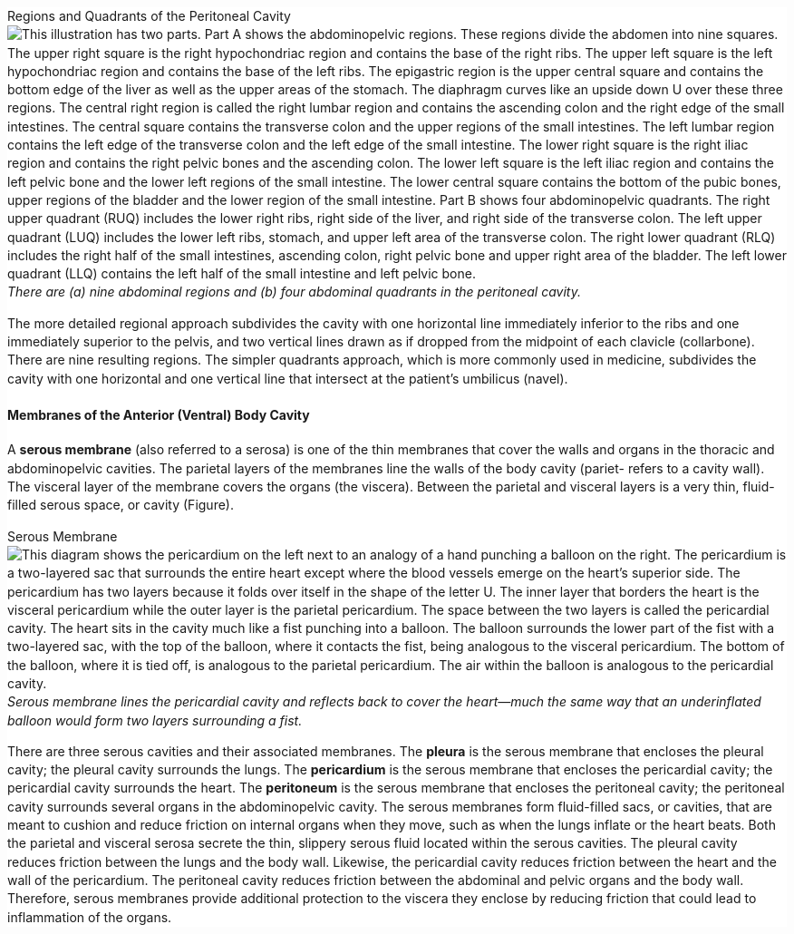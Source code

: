 Regions and Quadrants of the Peritoneal Cavity ![This illustration has two parts. Part A shows the abdominopelvic regions. These regions divide the abdomen into nine squares. The upper right square is the right hypochondriac region and contains the base of the right ribs. The upper left square is the left hypochondriac region and contains the base of the left ribs. The epigastric region is the upper central square and contains the bottom edge of the liver as well as the upper areas of the stomach. The diaphragm curves like an upside down U over these three regions. The central right region is called the right lumbar region and contains the ascending colon and the right edge of the small intestines. The central square contains the transverse colon and the upper regions of the small intestines. The left lumbar region contains the left edge of the transverse colon and the left edge of the small intestine. The lower right square is the right iliac region and contains the right pelvic bones and the ascending colon. The lower left square is the left iliac region and contains the left pelvic bone and the lower left regions of the small intestine. The lower central square contains the bottom of the pubic bones, upper regions of the bladder and the lower region of the small intestine. Part B shows four abdominopelvic quadrants. The right upper quadrant \(RUQ\) includes the lower right ribs, right side of the liver, and right side of the transverse colon. The left upper quadrant \(LUQ\) includes the lower left ribs, stomach, and upper left area of the transverse colon. The right lower quadrant \(RLQ\) includes the right half of the small intestines, ascending colon, right pelvic bone and upper right area of the bladder. The left lower quadrant \(LLQ\) contains the left half of the small intestine and left pelvic bone.][5] _There are (a) nine abdominal regions and (b) four abdominal quadrants in the peritoneal cavity._

The more detailed regional approach subdivides the cavity with one horizontal line immediately inferior to the ribs and one immediately superior to the pelvis, and two vertical lines drawn as if dropped from the midpoint of each clavicle (collarbone). There are nine resulting regions. The simpler quadrants approach, which is more commonly used in medicine, subdivides the cavity with one horizontal and one vertical line that intersect at the patient’s umbilicus (navel).

#### Membranes of the Anterior (Ventral) Body Cavity

A **serous membrane** (also referred to a serosa) is one of the thin membranes that cover the walls and organs in the thoracic and abdominopelvic cavities. The parietal layers of the membranes line the walls of the body cavity (pariet- refers to a cavity wall). The visceral layer of the membrane covers the organs (the viscera). Between the parietal and visceral layers is a very thin, fluid-filled serous space, or cavity (Figure).

Serous Membrane ![This diagram shows the pericardium on the left next to an analogy of a hand punching a balloon on the right. The pericardium is a two-layered sac that surrounds the entire heart except where the blood vessels emerge on the heart’s superior side. The pericardium has two layers because it folds over itself in the shape of the letter U. The inner layer that borders the heart is the visceral pericardium while the outer layer is the parietal pericardium. The space between the two layers is called the pericardial cavity. The heart sits in the cavity much like a fist punching into a balloon. The balloon surrounds the lower part of the fist with a two-layered sac, with the top of the balloon, where it contacts the fist, being analogous to the visceral pericardium. The bottom of the balloon, where it is tied off, is analogous to the parietal pericardium. The air within the balloon is analogous to the pericardial cavity.][6] _Serous membrane lines the pericardial cavity and reflects back to cover the heart—much the same way that an underinflated balloon would form two layers surrounding a fist._

There are three serous cavities and their associated membranes. The **pleura** is the serous membrane that encloses the pleural cavity; the pleural cavity surrounds the lungs. The **pericardium** is the serous membrane that encloses the pericardial cavity; the pericardial cavity surrounds the heart. The **peritoneum** is the serous membrane that encloses the peritoneal cavity; the peritoneal cavity surrounds several organs in the abdominopelvic cavity. The serous membranes form fluid-filled sacs, or cavities, that are meant to cushion and reduce friction on internal organs when they move, such as when the lungs inflate or the heart beats. Both the parietal and visceral serosa secrete the thin, slippery serous fluid located within the serous cavities. The pleural cavity reduces friction between the lungs and the body wall. Likewise, the pericardial cavity reduces friction between the heart and the wall of the pericardium. The peritoneal cavity reduces friction between the abdominal and pelvic organs and the body wall. Therefore, serous membranes provide additional protection to the viscera they enclose by reducing friction that could lead to inflammation of the organs.


   [1]: https://cnx.org/resources/5312d2e709fb7ea516f191a10db48de1091fbf4c/107_Regions_of_Human_Body_new.jpg
   [2]: https://cnx.org/resources/e356a7098a9911af5537206fe5da40e8d44c32d1/108_Directional_Terms.jpg
   [3]: https://cnx.org/resources/0cd3b78d2a4d73ef5d67a4070c4e3c4280de99db/109_Planes_of_Body.jpg
   [4]: https://cnx.org/resources/31b2c67b26e49d57f60ae5244033f5b4a0e7da6b/110_Dorsal_Ventral_Body_Cavities.jpg
   [5]: https://cnx.org/resources/11b9d612bd3cb9db6996846022f8359664d9bcd8/111_Abdominal_Quadrant_Regions.jpg
   [6]: https://cnx.org/resources/125dfbfe6400e6ed027997cbcbf872f1eca607ce/112_Serous_Membrane_new.jpg